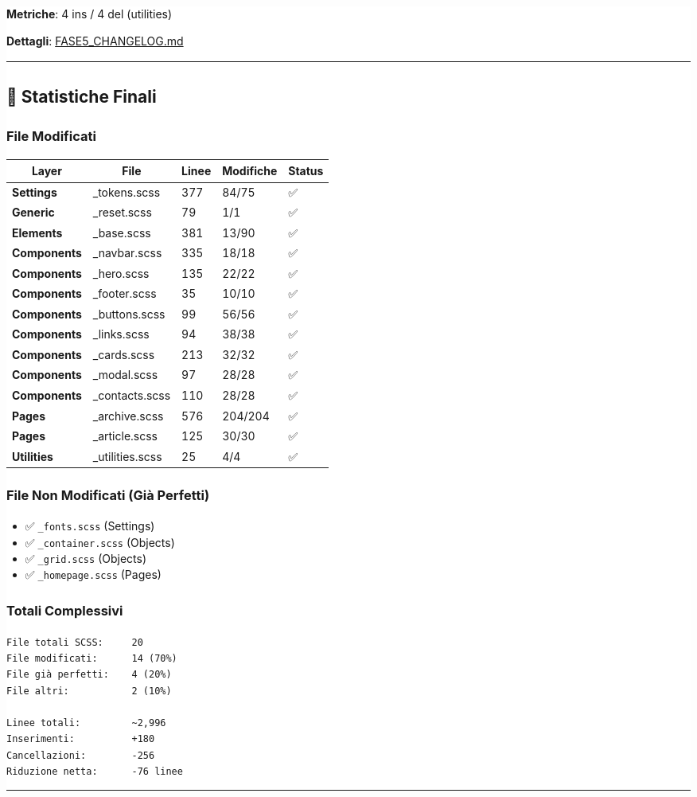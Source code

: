 **Metriche**: 4 ins / 4 del (utilities)

**Dettagli**: [FASE5_CHANGELOG.md](FASE5_CHANGELOG.md)

---

## 🎯 Statistiche Finali

### File Modificati

| Layer | File | Linee | Modifiche | Status |
|-------|------|-------|-----------|--------|
| **Settings** | _tokens.scss | 377 | 84/75 | ✅ |
| **Generic** | _reset.scss | 79 | 1/1 | ✅ |
| **Elements** | _base.scss | 381 | 13/90 | ✅ |
| **Components** | _navbar.scss | 335 | 18/18 | ✅ |
| **Components** | _hero.scss | 135 | 22/22 | ✅ |
| **Components** | _footer.scss | 35 | 10/10 | ✅ |
| **Components** | _buttons.scss | 99 | 56/56 | ✅ |
| **Components** | _links.scss | 94 | 38/38 | ✅ |
| **Components** | _cards.scss | 213 | 32/32 | ✅ |
| **Components** | _modal.scss | 97 | 28/28 | ✅ |
| **Components** | _contacts.scss | 110 | 28/28 | ✅ |
| **Pages** | _archive.scss | 576 | 204/204 | ✅ |
| **Pages** | _article.scss | 125 | 30/30 | ✅ |
| **Utilities** | _utilities.scss | 25 | 4/4 | ✅ |

### File Non Modificati (Già Perfetti)

- ✅ `_fonts.scss` (Settings)
- ✅ `_container.scss` (Objects)
- ✅ `_grid.scss` (Objects)
- ✅ `_homepage.scss` (Pages)

### Totali Complessivi

```
File totali SCSS:     20
File modificati:      14 (70%)
File già perfetti:    4 (20%)
File altri:           2 (10%)

Linee totali:         ~2,996
Inserimenti:          +180
Cancellazioni:        -256
Riduzione netta:      -76 linee
```

---